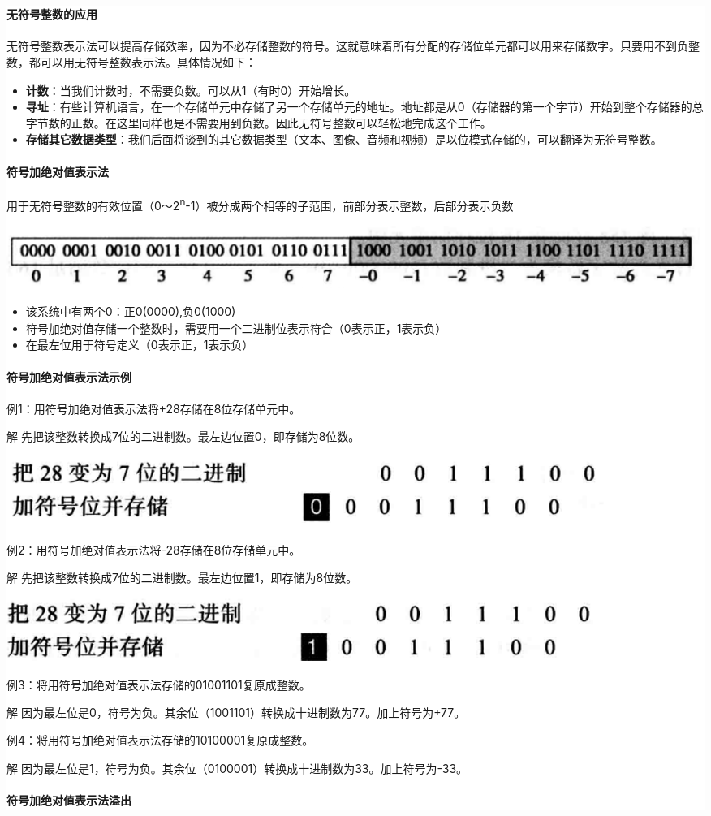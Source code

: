 #### 无符号整数的应用

无符号整数表示法可以提高存储效率，因为不必存储整数的符号。这就意味着所有分配的存储位单元都可以用来存储数字。只要用不到负整数，都可以用无符号整数表示法。具体情况如下：

- **计数**：当我们计数时，不需要负数。可以从1（有时0）开始增长。
- **寻址**：有些计算机语言，在一个存储单元中存储了另一个存储单元的地址。地址都是从0（存储器的第一个字节）开始到整个存储器的总字节数的正数。在这里同样也是不需要用到负数。因此无符号整数可以轻松地完成这个工作。
- **存储其它数据类型**：我们后面将谈到的其它数据类型（文本、图像、音频和视频）是以位模式存储的，可以翻译为无符号整数。

#### 符号加绝对值表示法

用于无符号整数的有效位置（0～2<sup>n</sup>-1）被分成两个相等的子范围，前部分表示整数，后部分表示负数

![image-20220726134639299](数据存储.assets/image-20220726134639299.png)

- 该系统中有两个0：正0(0000),负0(1000)
- 符号加绝对值存储一个整数时，需要用一个二进制位表示符合（0表示正，1表示负）
- 在最左位用于符号定义（0表示正，1表示负）

#### 符号加绝对值表示法示例

例1：用符号加绝对值表示法将+28存储在8位存储单元中。

解	先把该整数转换成7位的二进制数。最左边位置0，即存储为8位数。

![image-20220726135111474](数据存储.assets/image-20220726135111474.png)

例2：用符号加绝对值表示法将-28存储在8位存储单元中。

解	先把该整数转换成7位的二进制数。最左边位置1，即存储为8位数。

![image-20220726135159439](数据存储.assets/image-20220726135159439.png)

例3：将用符号加绝对值表示法存储的01001101复原成整数。

解	因为最左位是0，符号为负。其余位（1001101）转换成十进制数为77。加上符号为+77。



例4：将用符号加绝对值表示法存储的10100001复原成整数。

解	因为最左位是1，符号为负。其余位（0100001）转换成十进制数为33。加上符号为-33。

#### 符号加绝对值表示法溢出
